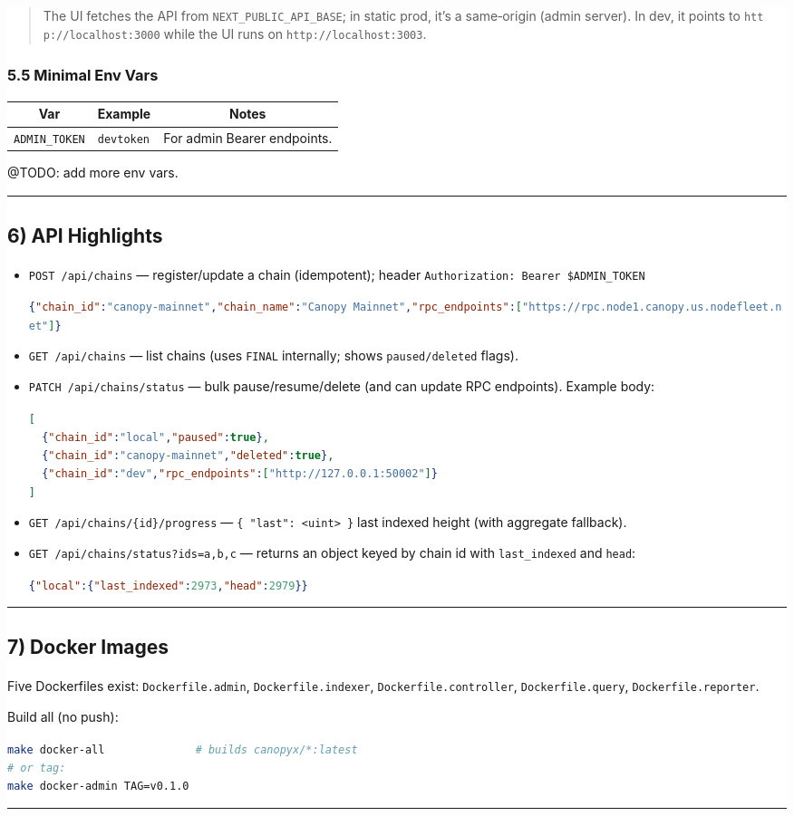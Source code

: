 > The UI fetches the API from `NEXT_PUBLIC_API_BASE`; in static prod, it’s a same‑origin (admin server). In dev, it points to `http://localhost:3000` while the UI runs on `http://localhost:3003`.

### 5.5 Minimal Env Vars

| Var | Example | Notes |
|-----|---------|-------|
| `ADMIN_TOKEN` | `devtoken` | For admin Bearer endpoints. |

@TODO: add more env vars.

---

## 6) API Highlights

- `POST /api/chains` — register/update a chain (idempotent); header `Authorization: Bearer $ADMIN_TOKEN`  
  ```json
  {"chain_id":"canopy-mainnet","chain_name":"Canopy Mainnet","rpc_endpoints":["https://rpc.node1.canopy.us.nodefleet.net"]}
  ```

- `GET /api/chains` — list chains (uses `FINAL` internally; shows `paused/deleted` flags).

- `PATCH /api/chains/status` — bulk pause/resume/delete (and can update RPC endpoints). Example body:
  ```json
  [
    {"chain_id":"local","paused":true},
    {"chain_id":"canopy-mainnet","deleted":true},
    {"chain_id":"dev","rpc_endpoints":["http://127.0.0.1:50002"]}
  ]
  ```

- `GET /api/chains/{id}/progress` — `{ "last": <uint> }` last indexed height (with aggregate fallback).

- `GET /api/chains/status?ids=a,b,c` — returns an object keyed by chain id with `last_indexed` and `head`:
  ```json
  {"local":{"last_indexed":2973,"head":2979}}
  ```

---

## 7) Docker Images

Five Dockerfiles exist: `Dockerfile.admin`, `Dockerfile.indexer`, `Dockerfile.controller`, `Dockerfile.query`, `Dockerfile.reporter`.

Build all (no push):

```bash
make docker-all              # builds canopyx/*:latest
# or tag:
make docker-admin TAG=v0.1.0
```

---